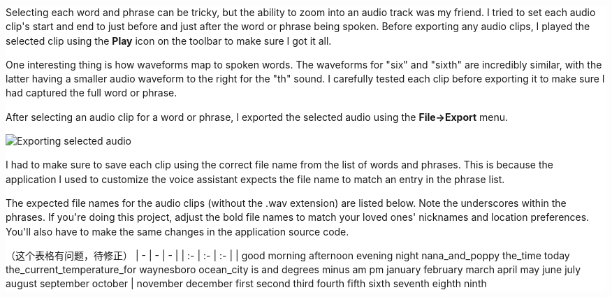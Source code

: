 Selecting each word and phrase can be tricky, but the ability to zoom into an audio track was my friend. I tried to set each audio clip's start and end to just before and just after the word or phrase being spoken. Before exporting any audio clips, I played the selected clip using the **Play** icon on the toolbar to make sure I got it all.

One interesting thing is how waveforms map to spoken words. The waveforms for "six" and "sixth" are incredibly similar, with the latter having a smaller audio waveform to the right for the "th" sound. I carefully tested each clip before exporting it to make sure I had captured the full word or phrase.

After selecting an audio clip for a word or phrase, I exported the selected audio using the **File->Export** menu.

![Exporting selected audio][18]

I had to make sure to save each clip using the correct file name from the list of words and phrases. This is because the application I used to customize the voice assistant expects the file name to match an entry in the phrase list.

The expected file names for the audio clips (without the .wav extension) are listed below. Note the underscores within the phrases. If you're doing this project, adjust the bold file names to match your loved ones' nicknames and location preferences. You'll also have to make the same changes in the application source code.

（这个表格有问题，待修正）
| - | - | - |
| :- | :- | :- |
| good
			morning
			afternoon
			evening
			night
			nana_and_poppy
			the_time
			today
			the_current_temperature_for
			waynesboro
			ocean_city
			is
			and
			degrees
			minus
			am
			pm
			january
			february
			march
			april
			may
			june
			july
			august
			september
			october | november
			december
			first
			second
			third
			fourth
			fifth
			sixth
			seventh
			eighth
			ninth

[#]: subject: "How to customize your voice assistant with the voice of your choice"
[#]: via: "https://opensource.com/article/21/1/customize-voice-assistant"
[#]: author: "Rich Lucente https://opensource.com/users/rlucente"
[#]: collector: "lkxed"
[#]: translator: " "
[#]: reviewer: " "
[#]: publisher: " "
[#]: url: " "
[a]: https://opensource.com/users/rlucente
[b]: https://github.com/lkxed
[1]: https://opensource.com/sites/default/files/lead-images/sound-radio-noise-communication.png
[2]: https://www.flickr.com/photos/internetarchivebookimages/14571450820/in/photolist-ocCuEG-otg1AX-hPy8JE-oc9YmN-oeUU2C-8cKWej-hQz72S-rpae2k-ocNYbT-oxbPTB-odGRsQ-ouDBo1-i5GTL8-qscJfA-idDrfk-i5D6oK-6K6iNH-ouxpn7-i8SivQ-oeY1eG-i7HGbT-bqXPhH-hN5on7-i9Q8YD-ouFYDw-fpy7Lo-oeSJo1-otqUu4-hNaVhf-oydqAV-owur2M-owkTSD-oydSWR-ocayce-ovFdYk-ocdaeL-ouE9UP-zmmrhp-qxtozB-ouqnSQ-obYbwS-odrnXt-ousXXw-ocA6Uo-owme9S-ouACY2-ocajY1-oeUJQG-ouryBk-ouxMJb
[3]: https://creativecommons.org/licenses/by-sa/4.0/
[4]: https://opensource.com/article/20/7/mycroft-voice-skill
[5]: https://en.wikipedia.org/wiki/WAV
[6]: https://www.audacityteam.org/
[7]: https://www.audacityteam.org/download/
[8]: https://opensource.com/sites/default/files/uploads/audacity1_importaudio.png
[9]: https://opensource.com/sites/default/files/uploads/audacity2_selectingtracks.png
[10]: https://opensource.com/sites/default/files/uploads/audacity3_normalize.png
[11]: https://opensource.com/sites/default/files/uploads/audacity4_normalizedefaults.png
[12]: https://opensource.com/sites/default/files/uploads/audacity5_backgroundnoise.png
[13]: https://opensource.com/sites/default/files/uploads/audacity6_noisereduction.png
[14]: https://opensource.com/sites/default/files/uploads/audacity7_noiseprofile.png
[15]: https://opensource.com/sites/default/files/uploads/audacity8_selecttrack.png
[16]: https://opensource.com/sites/default/files/uploads/audacity9_noisereduction2.png
[17]: https://opensource.com/sites/default/files/uploads/audacity10_mutesolo.png
[18]: https://opensource.com/sites/default/files/uploads/audacity11_exportaudio.png
[19]: https://opensource.com/sites/default/files/uploads/audacity12_convertwav.png
[20]: https://aiyprojects.withgoogle.com/voice/
[21]: https://opensource.com/sites/default/files/uploads/googleaiy.png
[22]: https://pypi.org/project/google-assistant-grpc/
[23]: https://pypi.org/project/inflect
[24]: https://openweathermap.org/
[25]: https://pypi.org/project/pyowm
[26]: https://github.com/rlucente-se-jboss/nana-poppy-project
[27]: https://youtu.be/Co7rigJRNUM